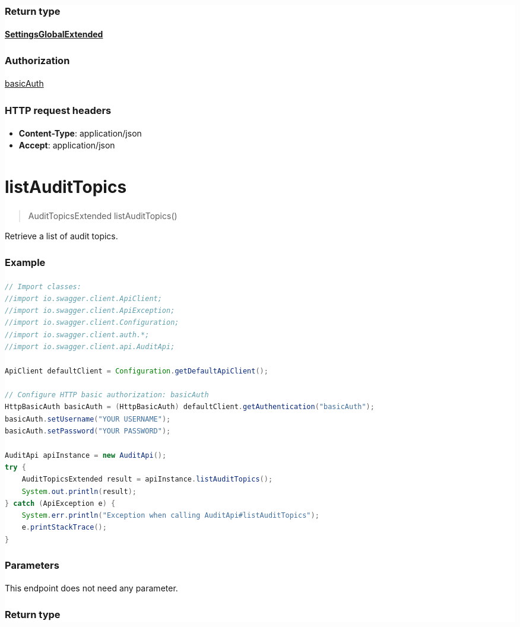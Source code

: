 ### Return type

[**SettingsGlobalExtended**](SettingsGlobalExtended.md)

### Authorization

[basicAuth](../README.md#basicAuth)

### HTTP request headers

 - **Content-Type**: application/json
 - **Accept**: application/json

<a name="listAuditTopics"></a>
# **listAuditTopics**
> AuditTopicsExtended listAuditTopics()



Retrieve a list of audit topics.

### Example
```java
// Import classes:
//import io.swagger.client.ApiClient;
//import io.swagger.client.ApiException;
//import io.swagger.client.Configuration;
//import io.swagger.client.auth.*;
//import io.swagger.client.api.AuditApi;

ApiClient defaultClient = Configuration.getDefaultApiClient();

// Configure HTTP basic authorization: basicAuth
HttpBasicAuth basicAuth = (HttpBasicAuth) defaultClient.getAuthentication("basicAuth");
basicAuth.setUsername("YOUR USERNAME");
basicAuth.setPassword("YOUR PASSWORD");

AuditApi apiInstance = new AuditApi();
try {
    AuditTopicsExtended result = apiInstance.listAuditTopics();
    System.out.println(result);
} catch (ApiException e) {
    System.err.println("Exception when calling AuditApi#listAuditTopics");
    e.printStackTrace();
}
```

### Parameters
This endpoint does not need any parameter.

### Return type
